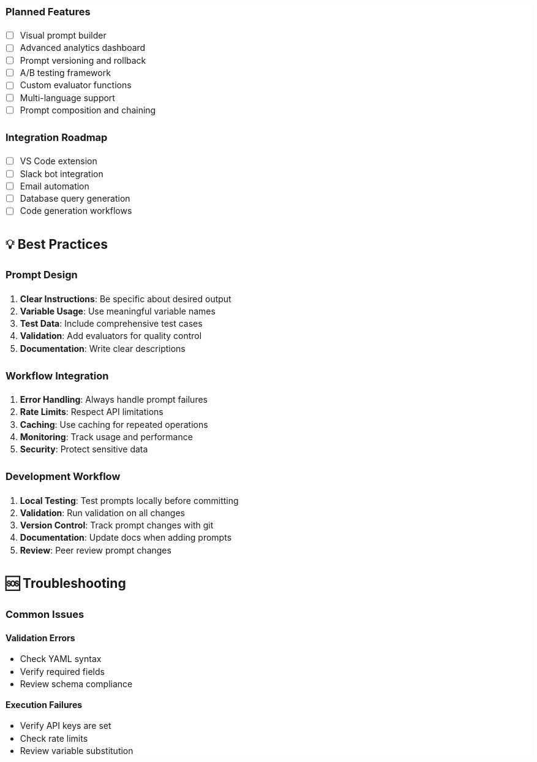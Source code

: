 ### Planned Features
- [ ] Visual prompt builder
- [ ] Advanced analytics dashboard
- [ ] Prompt versioning and rollback
- [ ] A/B testing framework
- [ ] Custom evaluator functions
- [ ] Multi-language support
- [ ] Prompt composition and chaining

### Integration Roadmap
- [ ] VS Code extension
- [ ] Slack bot integration
- [ ] Email automation
- [ ] Database query generation
- [ ] Code generation workflows

## 💡 Best Practices

### Prompt Design
1. **Clear Instructions**: Be specific about desired output
2. **Variable Usage**: Use meaningful variable names
3. **Test Data**: Include comprehensive test cases
4. **Validation**: Add evaluators for quality control
5. **Documentation**: Write clear descriptions

### Workflow Integration
1. **Error Handling**: Always handle prompt failures
2. **Rate Limits**: Respect API limitations
3. **Caching**: Use caching for repeated operations
4. **Monitoring**: Track usage and performance
5. **Security**: Protect sensitive data

### Development Workflow
1. **Local Testing**: Test prompts locally before committing
2. **Validation**: Run validation on all changes
3. **Version Control**: Track prompt changes with git
4. **Documentation**: Update docs when adding prompts
5. **Review**: Peer review prompt changes

## 🆘 Troubleshooting

### Common Issues

**Validation Errors**
- Check YAML syntax
- Verify required fields
- Review schema compliance

**Execution Failures**
- Verify API keys are set
- Check rate limits
- Review variable substitution
